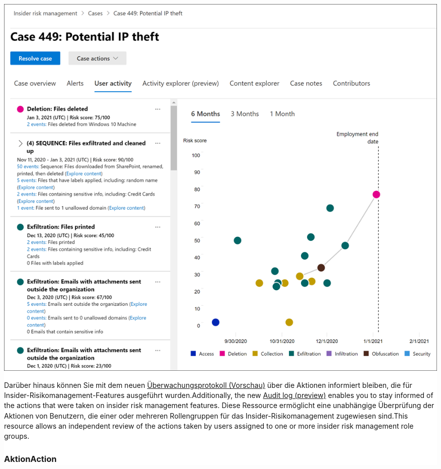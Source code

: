 ![Untersuchung des Insider-Risikomanagements](../media/insider-risk-investigate.png)

<span data-ttu-id="2e0f3-191">Darüber hinaus können Sie mit dem neuen [Überwachungsprotokoll (Vorschau)](insider-risk-management-audit-log.md) über die Aktionen informiert bleiben, die für Insider-Risikomanagement-Features ausgeführt wurden.</span><span class="sxs-lookup"><span data-stu-id="2e0f3-191">Additionally, the new [Audit log (preview)](insider-risk-management-audit-log.md) enables you to stay informed of the actions that were taken on insider risk management features.</span></span> <span data-ttu-id="2e0f3-192">Diese Ressource ermöglicht eine unabhängige Überprüfung der Aktionen von Benutzern, die einer oder mehreren Rollengruppen für das Insider-Risikomanagement zugewiesen sind.</span><span class="sxs-lookup"><span data-stu-id="2e0f3-192">This resource allows an independent review of the actions taken by users assigned to one or more insider risk management role groups.</span></span>

### <a name="action"></a><span data-ttu-id="2e0f3-193">Aktion</span><span class="sxs-lookup"><span data-stu-id="2e0f3-193">Action</span></span>
